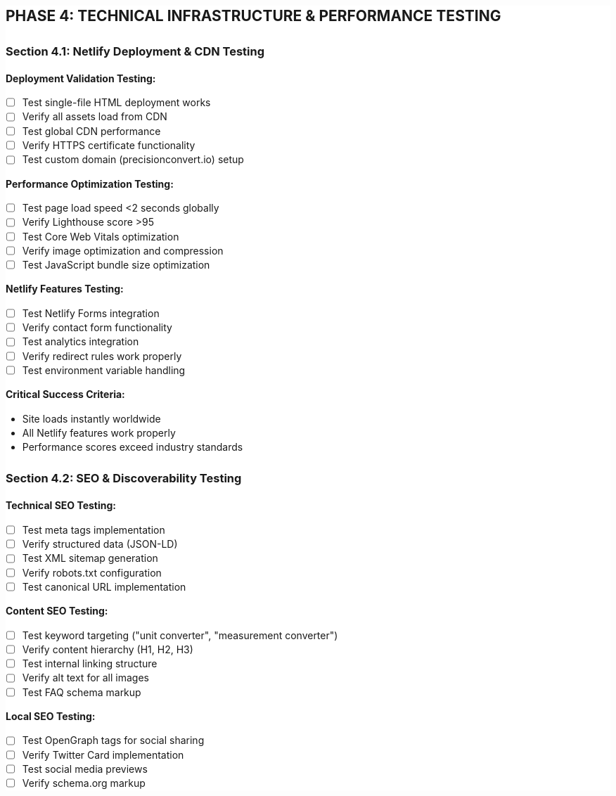 
## PHASE 4: TECHNICAL INFRASTRUCTURE & PERFORMANCE TESTING

### Section 4.1: Netlify Deployment & CDN Testing

**Deployment Validation Testing:**
- [ ] Test single-file HTML deployment works
- [ ] Verify all assets load from CDN
- [ ] Test global CDN performance
- [ ] Verify HTTPS certificate functionality
- [ ] Test custom domain (precisionconvert.io) setup

**Performance Optimization Testing:**
- [ ] Test page load speed <2 seconds globally
- [ ] Verify Lighthouse score >95
- [ ] Test Core Web Vitals optimization
- [ ] Verify image optimization and compression
- [ ] Test JavaScript bundle size optimization

**Netlify Features Testing:**
- [ ] Test Netlify Forms integration
- [ ] Verify contact form functionality
- [ ] Test analytics integration
- [ ] Verify redirect rules work properly
- [ ] Test environment variable handling

**Critical Success Criteria:**
- Site loads instantly worldwide
- All Netlify features work properly
- Performance scores exceed industry standards

### Section 4.2: SEO & Discoverability Testing

**Technical SEO Testing:**
- [ ] Test meta tags implementation
- [ ] Verify structured data (JSON-LD)
- [ ] Test XML sitemap generation
- [ ] Verify robots.txt configuration
- [ ] Test canonical URL implementation

**Content SEO Testing:**
- [ ] Test keyword targeting ("unit converter", "measurement converter")
- [ ] Verify content hierarchy (H1, H2, H3)
- [ ] Test internal linking structure
- [ ] Verify alt text for all images
- [ ] Test FAQ schema markup

**Local SEO Testing:**
- [ ] Test OpenGraph tags for social sharing
- [ ] Verify Twitter Card implementation
- [ ] Test social media previews
- [ ] Verify schema.org markup
